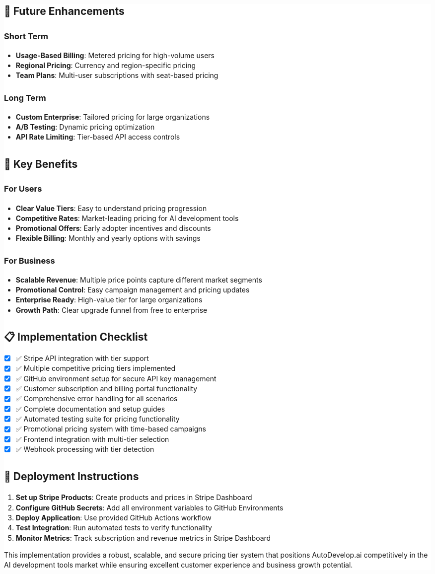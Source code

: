 ## 🔄 Future Enhancements

### Short Term
- **Usage-Based Billing**: Metered pricing for high-volume users
- **Regional Pricing**: Currency and region-specific pricing
- **Team Plans**: Multi-user subscriptions with seat-based pricing

### Long Term
- **Custom Enterprise**: Tailored pricing for large organizations
- **A/B Testing**: Dynamic pricing optimization
- **API Rate Limiting**: Tier-based API access controls

## 🎯 Key Benefits

### For Users
- **Clear Value Tiers**: Easy to understand pricing progression
- **Competitive Rates**: Market-leading pricing for AI development tools
- **Promotional Offers**: Early adopter incentives and discounts
- **Flexible Billing**: Monthly and yearly options with savings

### For Business
- **Scalable Revenue**: Multiple price points capture different market segments
- **Promotional Control**: Easy campaign management and pricing updates
- **Enterprise Ready**: High-value tier for large organizations
- **Growth Path**: Clear upgrade funnel from free to enterprise

## 📋 Implementation Checklist

- [x] ✅ Stripe API integration with tier support
- [x] ✅ Multiple competitive pricing tiers implemented
- [x] ✅ GitHub environment setup for secure API key management
- [x] ✅ Customer subscription and billing portal functionality
- [x] ✅ Comprehensive error handling for all scenarios
- [x] ✅ Complete documentation and setup guides
- [x] ✅ Automated testing suite for pricing functionality
- [x] ✅ Promotional pricing system with time-based campaigns
- [x] ✅ Frontend integration with multi-tier selection
- [x] ✅ Webhook processing with tier detection

## 🚀 Deployment Instructions

1. **Set up Stripe Products**: Create products and prices in Stripe Dashboard
2. **Configure GitHub Secrets**: Add all environment variables to GitHub Environments
3. **Deploy Application**: Use provided GitHub Actions workflow
4. **Test Integration**: Run automated tests to verify functionality
5. **Monitor Metrics**: Track subscription and revenue metrics in Stripe Dashboard

This implementation provides a robust, scalable, and secure pricing tier system that positions AutoDevelop.ai competitively in the AI development tools market while ensuring excellent customer experience and business growth potential.